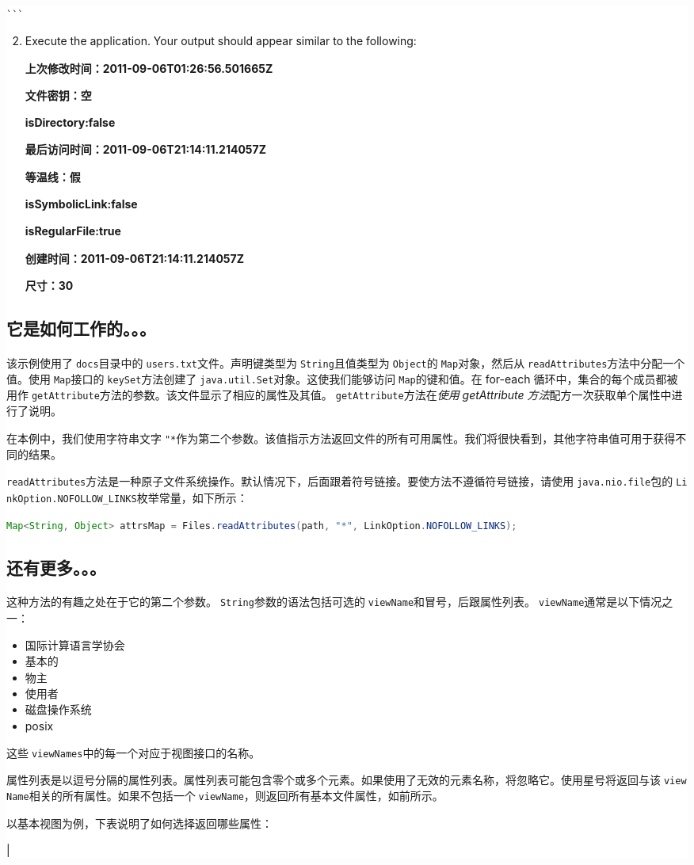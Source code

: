     ```

2.  Execute the application. Your output should appear similar to the following:

    **上次修改时间：2011-09-06T01:26:56.501665Z**

    **文件密钥：空**

    **isDirectory:false**

    **最后访问时间：2011-09-06T21:14:11.214057Z**

    **等温线：假**

    **isSymbolicLink:false**

    **isRegularFile:true**

    **创建时间：2011-09-06T21:14:11.214057Z**

    **尺寸：30**

## 它是如何工作的。。。

该示例使用了 `docs`目录中的 `users.txt`文件。声明键类型为 `String`且值类型为 `Object`的 `Map`对象，然后从 `readAttributes`方法中分配一个值。使用 `Map`接口的 `keySet`方法创建了 `java.util.Set`对象。这使我们能够访问 `Map`的键和值。在 for-each 循环中，集合的每个成员都被用作 `getAttribute`方法的参数。该文件显示了相应的属性及其值。 `getAttribute`方法在*使用 getAttribute 方法*配方一次获取单个属性中进行了说明。

在本例中，我们使用字符串文字 `"*`作为第二个参数。该值指示方法返回文件的所有可用属性。我们将很快看到，其他字符串值可用于获得不同的结果。

`readAttributes`方法是一种原子文件系统操作。默认情况下，后面跟着符号链接。要使方法不遵循符号链接，请使用 `java.nio.file`包的 `LinkOption.NOFOLLOW_LINKS`枚举常量，如下所示：

```java
Map<String, Object> attrsMap = Files.readAttributes(path, "*", LinkOption.NOFOLLOW_LINKS);

```

## 还有更多。。。

这种方法的有趣之处在于它的第二个参数。 `String`参数的语法包括可选的 `viewName`和冒号，后跟属性列表。 `viewName`通常是以下情况之一：

*   国际计算语言学协会
*   基本的
*   物主
*   使用者
*   磁盘操作系统
*   posix

这些 `viewNames`中的每一个对应于视图接口的名称。

属性列表是以逗号分隔的属性列表。属性列表可能包含零个或多个元素。如果使用了无效的元素名称，将忽略它。使用星号将返回与该 `viewName`相关的所有属性。如果不包括一个 `viewName`，则返回所有基本文件属性，如前所示。

以基本视图为例，下表说明了如何选择返回哪些属性：

<colgroup><col width="2.71111111111111" style="text-align: left"> <col width="2.78194444444444" style="text-align: left"></colgroup> 
| 
